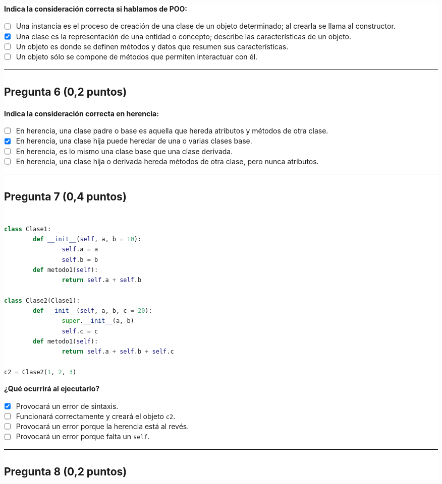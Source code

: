 **Indica la consideración correcta si hablamos de POO:**

- [ ] Una instancia es el proceso de creación de una clase de un objeto determinado; al crearla se llama al constructor.  
- [x] Una clase es la representación de una entidad o concepto; describe las características de un objeto. 
- [ ] Un objeto es donde se definen métodos y datos que resumen sus características.  
- [ ] Un objeto sólo se compone de métodos que permiten interactuar con él.

---

## Pregunta 6 (0,2 puntos)

**Indica la consideración correcta en herencia:**

- [ ] En herencia, una clase padre o base es aquella que hereda atributos y métodos de otra clase.  
- [x] En herencia, una clase hija puede heredar de una o varias clases base. 
- [ ] En herencia, es lo mismo una clase base que una clase derivada.  
- [ ] En herencia, una clase hija o derivada hereda métodos de otra clase, pero nunca atributos.

---

## Pregunta 7 (0,4 puntos)

```python

class Clase1:
        def __init__(self, a, b = 10):
                self.a = a
                self.b = b
        def metodo1(self):
                return self.a + self.b
   
class Clase2(Clase1):
        def __init__(self, a, b, c = 20):
                super.__init__(a, b)
                self.c = c
        def metodo1(self):
                return self.a + self.b + self.c
   
c2 = Clase2(1, 2, 3)

```

**¿Qué ocurrirá al ejecutarlo?**

- [x] Provocará un error de sintaxis. 
- [ ] Funcionará correctamente y creará el objeto `c2`.  
- [ ] Provocará un error porque la herencia está al revés.  
- [ ] Provocará un error porque falta un `self`.

---

## Pregunta 8 (0,2 puntos)
